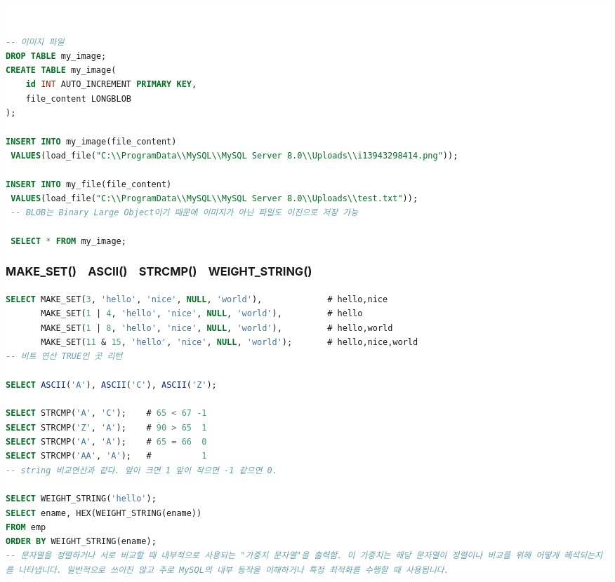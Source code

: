 ```sql


-- 이미지 파일
DROP TABLE my_image;
CREATE TABLE my_image(
	id INT AUTO_INCREMENT PRIMARY KEY,
    file_content LONGBLOB
);

INSERT INTO my_image(file_content)
 VALUES(load_file("C:\\ProgramData\\MySQL\\MySQL Server 8.0\\Uploads\\i13943298414.png"));

INSERT INTO my_file(file_content)
 VALUES(load_file("C:\\ProgramData\\MySQL\\MySQL Server 8.0\\Uploads\\test.txt"));
 -- BLOB는 Binary Large Object이기 때문에 이미지가 아닌 파일도 이진으로 저장 가능

 SELECT * FROM my_image;
```

### MAKE_SET()　ASCII()　STRCMP()　WEIGHT_STRING()
```sql
SELECT MAKE_SET(3, 'hello', 'nice', NULL, 'world'),             # hello,nice
       MAKE_SET(1 | 4, 'hello', 'nice', NULL, 'world'),         # hello
       MAKE_SET(1 | 8, 'hello', 'nice', NULL, 'world'),         # hello,world
       MAKE_SET(11 & 15, 'hello', 'nice', NULL, 'world');       # hello,nice,world
-- 비트 연산 TRUE인 곳 리턴

SELECT ASCII('A'), ASCII('C'), ASCII('Z');

SELECT STRCMP('A', 'C');    # 65 < 67 -1
SELECT STRCMP('Z', 'A');    # 90 > 65  1
SELECT STRCMP('A', 'A');    # 65 = 66  0
SELECT STRCMP('AA', 'A');   #          1
-- string 비교연산과 같다. 앞이 크면 1 앞이 작으면 -1 같으면 0.

SELECT WEIGHT_STRING('hello');
SELECT ename, HEX(WEIGHT_STRING(ename))
FROM emp
ORDER BY WEIGHT_STRING(ename);
-- 문자열을 정렬하거나 서로 비교할 때 내부적으로 사용되는 "가중치 문자열"을 출력함. 이 가중치는 해당 문자열이 정렬이나 비교를 위해 어떻게 해석되는지를 나타냅니다. 일반적으로 쓰이진 않고 주로 MySQL의 내부 동작을 이해하거나 특정 최적화를 수행할 때 사용됩니다.
```
